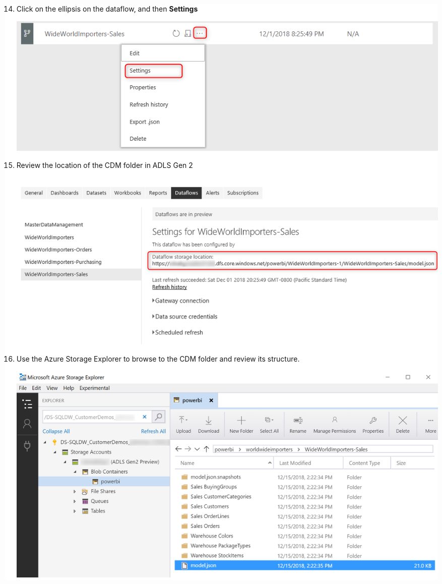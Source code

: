 14.	Click on the ellipsis on the dataflow, and then **Settings**

    ![](media/dataflowsettings.png)
 
15.	Review the location of the CDM folder in ADLS Gen 2

    ![](media/folderlocation.png)
 
16.	Use the Azure Storage Explorer to browse to the CDM folder and review its structure. 

    ![](media/dataflowase.png)
 